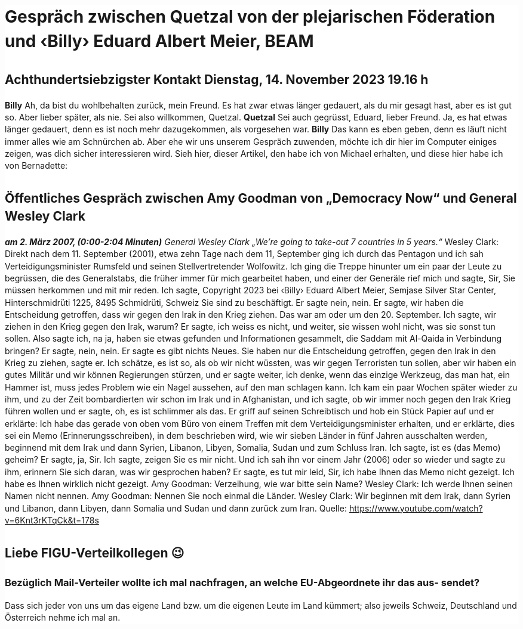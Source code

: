 # Gespräch zwischen Quetzal von der plejarischen Föderation und ‹Billy› Eduard Albert Meier, BEAM
## Achthundertsiebzigster Kontakt Dienstag, 14. November 2023 19.16 h
**Billy** Ah, da bist du wohlbehalten zurück, mein Freund. Es hat zwar etwas länger gedauert, als du mir gesagt hast,
aber es ist gut so. Aber lieber später, als nie. Sei also willkommen, Quetzal.
**Quetzal** Sei auch gegrüsst, Eduard, lieber Freund. Ja, es hat etwas länger gedauert, denn es ist noch mehr dazugekommen, als vorgesehen war.
**Billy** Das kann es eben geben, denn es läuft nicht immer alles wie am Schnürchen ab. Aber ehe wir uns unserem
Gespräch zuwenden, möchte ich dir hier im Computer einiges zeigen, was dich sicher interessieren wird. Sieh hier, dieser Artikel, den habe ich von Michael erhalten, und diese hier habe ich von Bernadette:
## Öffentliches Gespräch zwischen Amy Goodman  von „Democracy Now“ und General Wesley Clark
**_am 2. März 2007, (0:00-2:04 Minuten)_**
_General Wesley Clark „We’re going to take-out 7 countries in 5 years.“_ Wesley Clark: Direkt nach dem 11. September (2001), etwa zehn Tage nach dem 11, September ging ich durch das Pentagon und ich sah Verteidigungsminister Rumsfeld und seinen Stellvertretender Wolfowitz.
Ich ging die Treppe hinunter um ein paar der Leute zu begrüssen, die des Generalstabs, die früher immer für mich gearbeitet haben, und einer der Generäle rief mich und sagte, Sir, Sie müssen herkommen und mit mir reden. Ich sagte, Copyright 2023 bei ‹Billy› Eduard Albert Meier, Semjase Silver Star Center, Hinterschmidrüti 1225, 8495 Schmidrüti, Schweiz Sie sind zu beschäftigt. Er sagte nein, nein. Er sagte, wir haben die Entscheidung getroffen, dass wir gegen den Irak in den Krieg ziehen.
Das war am oder um den 20. September. Ich sagte, wir ziehen in den Krieg gegen den Irak, warum? Er sagte, ich weiss es nicht, und weiter, sie wissen wohl nicht, was sie sonst tun sollen.
Also sagte ich, na ja, haben sie etwas gefunden und Informationen gesammelt, die Saddam mit Al-Qaida in Verbindung bringen? Er sagte, nein, nein. Er sagte es gibt nichts Neues. Sie haben nur die Entscheidung getroffen, gegen den Irak in den Krieg zu ziehen, sagte er. Ich schätze, es ist so, als ob wir nicht wüssten, was wir gegen Terroristen tun sollen, aber wir haben ein gutes Militär und wir können Regierungen stürzen, und er sagte weiter, ich denke, wenn das einzige Werkzeug, das man hat, ein Hammer ist, muss jedes Problem wie ein Nagel aussehen, auf den man schlagen kann. Ich kam ein paar Wochen später wieder zu ihm, und zu der Zeit bombardierten wir schon im Irak und in Afghanistan, und ich sagte, ob wir immer noch gegen den Irak Krieg führen wollen und er sagte, oh, es ist schlimmer als das.
Er griff auf seinen Schreibtisch und hob ein Stück Papier auf und er erklärte: Ich habe das gerade von oben vom Büro von einem Treffen mit dem Verteidigungsminister erhalten, und er erklärte, dies sei ein Memo (Erinnerungsschreiben), in dem beschrieben wird, wie wir sieben Länder in fünf Jahren ausschalten werden, beginnend mit dem Irak und dann Syrien, Libanon, Libyen, Somalia, Sudan und zum Schluss Iran.
Ich sagte, ist es (das Memo) geheim? Er sagte, ja, Sir. Ich sagte, zeigen Sie es mir nicht. Und ich sah ihn vor einem Jahr (2006) oder so wieder und sagte zu ihm, erinnern Sie sich daran, was wir gesprochen haben? Er sagte, es tut mir leid, Sir, ich habe Ihnen das Memo nicht gezeigt. Ich habe es Ihnen wirklich nicht gezeigt.
Amy Goodman: Verzeihung, wie war bitte sein Name? Wesley Clark: Ich werde Ihnen seinen Namen nicht nennen. Amy Goodman: Nennen Sie noch einmal die Länder.
Wesley Clark: Wir beginnen mit dem Irak, dann Syrien und Libanon, dann Libyen, dann Somalia und Sudan und dann zurück zum Iran.
Quelle: https://www.youtube.com/watch?v=6Knt3rKTqCk&t=178s
## Liebe FIGU-Verteilkollegen 😉
### Bezüglich Mail-Verteiler wollte ich mal nachfragen, an welche EU-Abgeordnete ihr das aus- sendet?
Dass sich jeder von uns um das eigene Land bzw. um die eigenen Leute im Land kümmert; also jeweils Schweiz, Deutschland und Österreich nehme ich mal an.